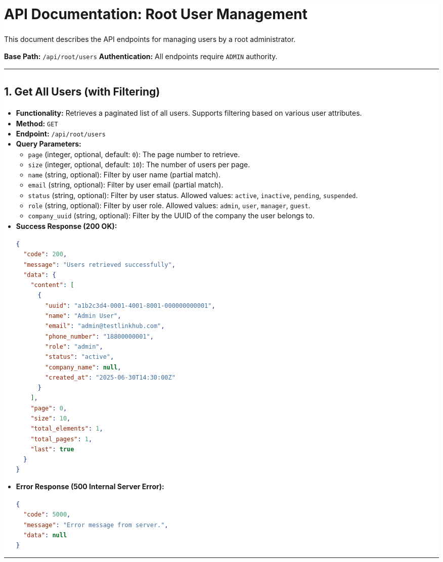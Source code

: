 # API Documentation: Root User Management

This document describes the API endpoints for managing users by a root administrator.

**Base Path:** `/api/root/users`
**Authentication:** All endpoints require `ADMIN` authority.

---

## 1. Get All Users (with Filtering)

- **Functionality:** Retrieves a paginated list of all users. Supports filtering based on various user attributes.
- **Method:** `GET`
- **Endpoint:** `/api/root/users`
- **Query Parameters:**
  - `page` (integer, optional, default: `0`): The page number to retrieve.
  - `size` (integer, optional, default: `10`): The number of users per page.
  - `name` (string, optional): Filter by user name (partial match).
  - `email` (string, optional): Filter by user email (partial match).
  - `status` (string, optional): Filter by user status. Allowed values: `active`, `inactive`, `pending`, `suspended`.
  - `role` (string, optional): Filter by user role. Allowed values: `admin`, `user`, `manager`, `guest`.
  - `company_uuid` (string, optional): Filter by the UUID of the company the user belongs to.
- **Success Response (200 OK):**
  ```json
  {
    "code": 200,
    "message": "Users retrieved successfully",
    "data": {
      "content": [
        {
          "uuid": "a1b2c3d4-0001-4001-8001-000000000001",
          "name": "Admin User",
          "email": "admin@testlinkhub.com",
          "phone_number": "18800000001",
          "role": "admin",
          "status": "active",
          "company_name": null,
          "created_at": "2025-06-30T14:30:00Z"
        }
      ],
      "page": 0,
      "size": 10,
      "total_elements": 1,
      "total_pages": 1,
      "last": true
    }
  }
  ```
- **Error Response (500 Internal Server Error):**
  ```json
  {
    "code": 5000,
    "message": "Error message from server.",
    "data": null
  }
  ```

---